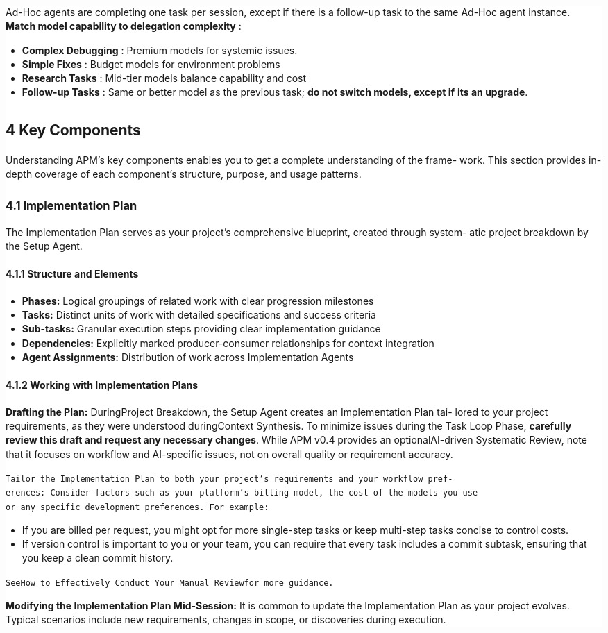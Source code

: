 Ad-Hoc agents are completing one task per session, except if there is a follow-up task to the same
Ad-Hoc agent instance. **Match model capability to delegation complexity** :

- **Complex Debugging** : Premium models for systemic issues.
- **Simple Fixes** : Budget models for environment problems
- **Research Tasks** : Mid-tier models balance capability and cost
- **Follow-up Tasks** : Same or better model as the previous task; **do not switch models, except if**
    **its an upgrade**.


## 4 Key Components

Understanding APM’s key components enables you to get a complete understanding of the frame-
work. This section provides in-depth coverage of each component’s structure, purpose, and usage
patterns.

### 4.1 Implementation Plan

The Implementation Plan serves as your project’s comprehensive blueprint, created through system-
atic project breakdown by the Setup Agent.

#### 4.1.1 Structure and Elements

- **Phases:** Logical groupings of related work with clear progression milestones
- **Tasks:** Distinct units of work with detailed specifications and success criteria
- **Sub-tasks:** Granular execution steps providing clear implementation guidance
- **Dependencies:** Explicitly marked producer-consumer relationships for context integration
- **Agent Assignments:** Distribution of work across Implementation Agents

#### 4.1.2 Working with Implementation Plans

**Drafting the Plan:** DuringProject Breakdown, the Setup Agent creates an Implementation Plan tai-
lored to your project requirements, as they were understood duringContext Synthesis. To minimize
issues during the Task Loop Phase, **carefully review this draft and request any necessary changes**.
While APM v0.4 provides an optionalAI-driven Systematic Review, note that it focuses on workflow
and AI-specific issues, not on overall quality or requirement accuracy.

```
Tailor the Implementation Plan to both your project’s requirements and your workflow pref-
erences: Consider factors such as your platform’s billing model, the cost of the models you use
or any specific development preferences. For example:
```
- If you are billed per request, you might opt for more single-step tasks or keep multi-step
    tasks concise to control costs.
- If version control is important to you or your team, you can require that every task includes
    a commit subtask, ensuring that you keep a clean commit history.

```
SeeHow to Effectively Conduct Your Manual Reviewfor more guidance.
```
**Modifying the Implementation Plan Mid-Session:** It is common to update the Implementation Plan
as your project evolves. Typical scenarios include new requirements, changes in scope, or discoveries
during execution.
